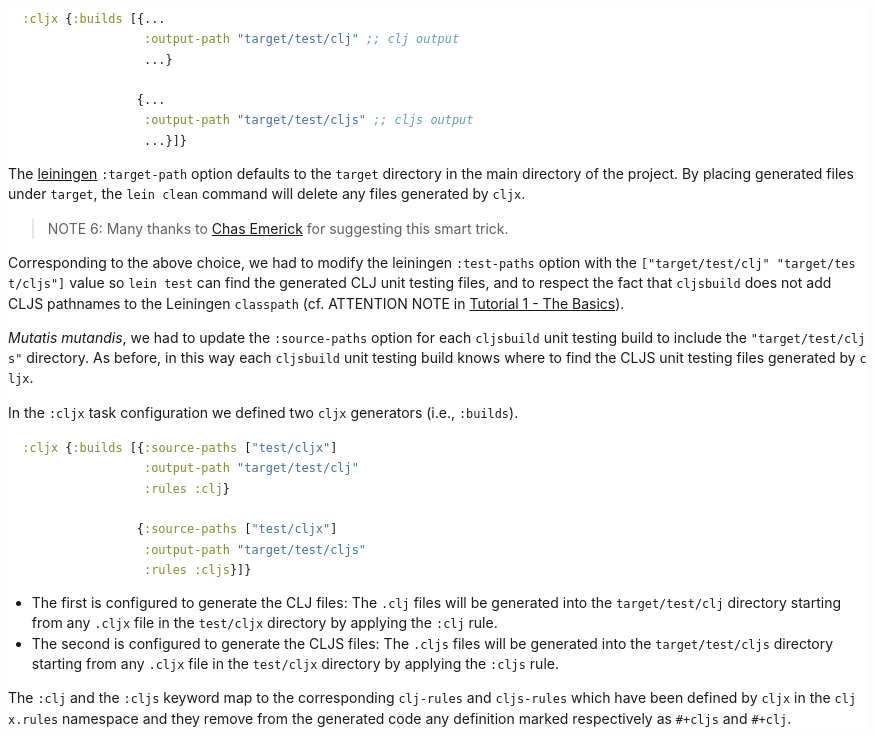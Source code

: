```clj
  :cljx {:builds [{...
                   :output-path "target/test/clj" ;; clj output
                   ...}

                  {...
                   :output-path "target/test/cljs" ;; cljs output
                   ...}]}
```

The [leiningen][19] `:target-path` option defaults to the `target`
directory in the main directory of the project. By placing generated
files under `target`, the `lein clean` command will delete any files generated by `cljx`.

> NOTE 6: Many thanks to [Chas Emerick][3] for suggesting this
> smart trick.

Corresponding to the above choice, we had to modify the leiningen
`:test-paths` option with the `["target/test/clj" "target/test/cljs"]`
value so `lein test` can find the generated CLJ unit testing files, and to respect the
fact that `cljsbuild` does not add CLJS pathnames to the
Leiningen `classpath` (cf. ATTENTION NOTE in
[Tutorial 1 - The Basics][22]).

*Mutatis mutandis*, we had to update the `:source-paths` option for
each `cljsbuild` unit testing build to include the
`"target/test/cljs"` directory. As before, in this way each
`cljsbuild` unit testing build knows where to find the CLJS unit
testing files generated by `cljx`.

In the `:cljx` task configuration we defined two `cljx` generators
(i.e., `:builds`).

```clj
  :cljx {:builds [{:source-paths ["test/cljx"]
                   :output-path "target/test/clj"
                   :rules :clj}

                  {:source-paths ["test/cljx"]
                   :output-path "target/test/cljs"
                   :rules :cljs}]}
```

* The first is configured to generate the CLJ files: The `.clj` files
  will be generated into the `target/test/clj` directory starting from
  any `.cljx` file in the `test/cljx` directory by applying the
  `:clj` rule.
* The second is configured to generate the CLJS files: The `.cljs`
  files will be generated into the `target/test/cljs` directory
  starting from any `.cljx` file in the `test/cljx` directory by
  applying the `:cljs` rule.

The `:clj` and the `:cljs` keyword map to the corresponding
`clj-rules` and `cljs-rules` which have been defined by `cljx` in the
`cljx.rules` namespace and they remove from the generated code any
definition marked respectively as `#+cljs` and `#+clj`.


[1]: https://github.com/magomimmo/modern-cljs/blob/master/doc/tutorial-15.md
[2]: https://github.com/cemerick/valip
[3]: https://github.com/cemerick
[4]: https://github.com/cemerick/clojurescript.test
[5]: https://github.com/cemerick/clojurescript.test#why
[6]: https://github.com/cemerick/clojurescript.test#using-with-lein-cljsbuild
[7]: http://phantomjs.org/
[8]: http://en.wikipedia.org/wiki/WebKit
[9]: http://phantomjs.org/download.html
[10]: https://github.com/cemerick/clojurescript.test/blob/0.0.4/runners/phantomjs.js
[11]: https://help.github.com/articles/fork-a-repo
[12]: https://github.com/cemerick/clojurescript.test#usage
[13]: https://github.com/clojure/clojurescript/wiki/Differences-from-Clojure
[14]: https://github.com/emezeske
[15]: https://github.com/emezeske/lein-cljsbuild/blob/0.3.2/doc/CROSSOVERS.md#sharing-macros-between-clojure-and-clojurescript
[16]: https://github.com/lynaghk/cljx
[17]: https://github.com/lynaghk
[18]: https://github.com/emezeske/lein-cljsbuild
[19]: https://github.com/technomancy/leiningen
[20]: https://github.com/cgrand/enlive
[21]: https://github.com/magomimmo/modern-cljs/blob/master/doc/tutorial-17.md
[22]: https://github.com/magomimmo/modern-cljs/blob/master/doc/tutorial-01.md
[23]: https://github.com/cemerick?tab=repositories
[24]: https://help.github.com/articles/using-pull-requests/